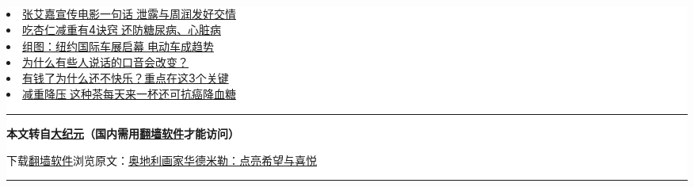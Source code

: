 <li><a href="https://github.com/19920513/djy/blob/master/gb/23/4/3/n13964646.md#1">张艾嘉宣传电影一句话 泄露与周润发好交情</a></li>
<li><a href="https://github.com/19920513/djy/blob/master/gb/23/3/27/n13959660.md#1">吃杏仁减重有4诀窍 还防糖尿病、心脏病</a></li>
<li><a href="https://github.com/19920513/djy/blob/master/gb/23/4/6/n13966036.md#1">组图：纽约国际车展启幕 电动车成趋势</a></li>
<li><a href="https://github.com/19920513/djy/blob/master/gb/23/4/4/n13964970.md#1">为什么有些人说话的口音会改变？</a></li>
<li><a href="https://github.com/19920513/djy/blob/master/gb/23/3/13/n13949146.md#1">有钱了为什么还不快乐？重点在这3个关键</a></li>
<li><a href="https://github.com/19920513/djy/blob/master/gb/23/3/26/n13958973.md#1">减重降压 这种茶每天来一杯还可抗癌降血糖</a></li>
<hr>

<strong>本文转自<a href="https://www.epochtimes.com">大纪元</a>（国内需用<a href="https://github.com/19920513/www/blob/master/README.md#8">翻墙软件</a>才能访问）</strong><p>下载<a href="https://github.com/19920513/www/blob/master/README.md#8">翻墙软件</a>浏览原文：<a href="https://www.epochtimes.com/gb/23/4/5/n13965576.htm">奥地利画家华德米勒：点亮希望与喜悦</a></p><hr>
